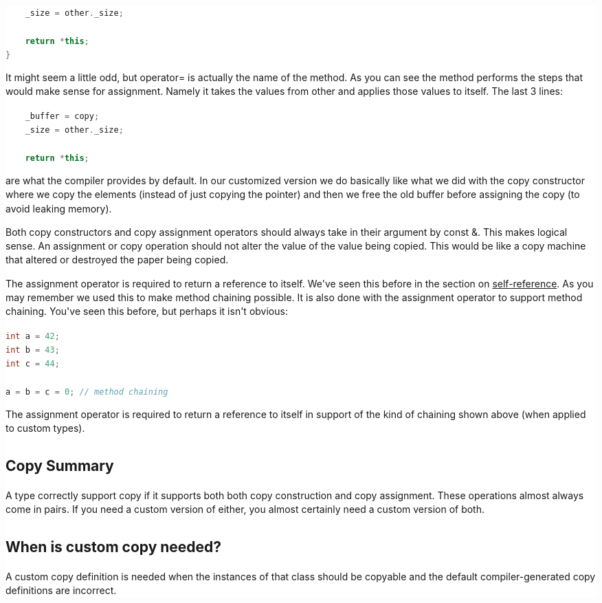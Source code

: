 ```c++
	_size = other._size;

	return *this;
}
```

It might seem a little odd, but operator= is actually the name of the method.  As you can see the method performs the steps that would make sense for assignment.  Namely it takes the values from other and applies those values to itself.  The last 3 lines:

```c++
	_buffer = copy;
	_size = other._size;

	return *this;
```

are what the compiler provides by default.  In our customized version we do basically like what we did with the copy constructor where we copy the elements (instead of just copying the pointer) and then we free the old buffer before assigning the copy (to avoid leaking memory).

Both copy constructors and copy assignment operators should always take in their argument by const &.  This makes logical sense.  An assignment or copy operation should not alter the value of the value being copied.  This would be like a copy machine that altered or destroyed the paper being copied.

The assignment operator is required to return a reference to itself.  We've seen this before in the section on [self-reference](self-reference.html).  As you may remember we used this to make method chaining possible.  It is also done with the assignment operator to support method chaining.  You've seen this before, but perhaps it isn't obvious:

```c++
int a = 42;
int b = 43;
int c = 44;

a = b = c = 0; // method chaining
```

The assignment operator is required to return a reference to itself in support of the kind of chaining shown above (when applied to custom types).

## Copy Summary

A type correctly support copy if it supports both both copy construction and copy assignment.  These operations almost always come in pairs.  If you need a custom version of either, you almost certainly need a custom version of both.



## When is custom copy needed?

A custom copy definition is needed when the instances of that class should be copyable and the default compiler-generated copy definitions are incorrect.

